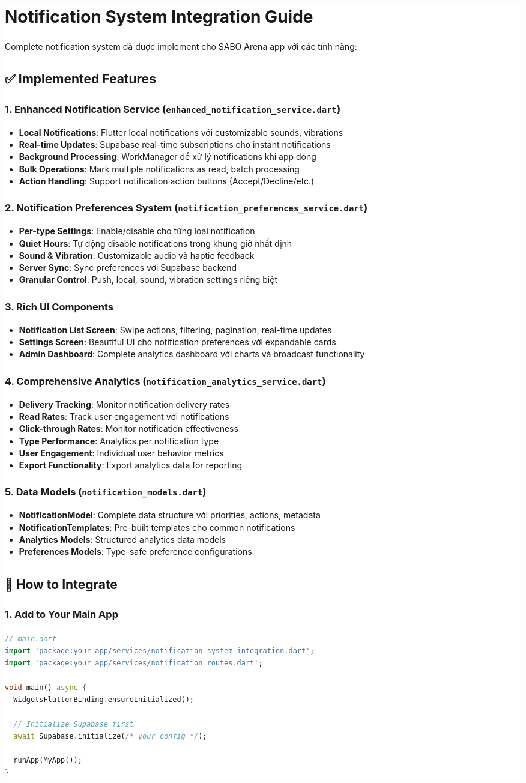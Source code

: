 # Notification System Integration Guide

Complete notification system đã được implement cho SABO Arena app với các tính năng:

## ✅ Implemented Features

### 1. Enhanced Notification Service (`enhanced_notification_service.dart`)
- **Local Notifications**: Flutter local notifications với customizable sounds, vibrations
- **Real-time Updates**: Supabase real-time subscriptions cho instant notifications
- **Background Processing**: WorkManager để xử lý notifications khi app đóng
- **Bulk Operations**: Mark multiple notifications as read, batch processing
- **Action Handling**: Support notification action buttons (Accept/Decline/etc.)

### 2. Notification Preferences System (`notification_preferences_service.dart`)
- **Per-type Settings**: Enable/disable cho từng loại notification
- **Quiet Hours**: Tự động disable notifications trong khung giờ nhất định
- **Sound & Vibration**: Customizable audio và haptic feedback
- **Server Sync**: Sync preferences với Supabase backend
- **Granular Control**: Push, local, sound, vibration settings riêng biệt

### 3. Rich UI Components
- **Notification List Screen**: Swipe actions, filtering, pagination, real-time updates
- **Settings Screen**: Beautiful UI cho notification preferences với expandable cards
- **Admin Dashboard**: Complete analytics dashboard với charts và broadcast functionality

### 4. Comprehensive Analytics (`notification_analytics_service.dart`)
- **Delivery Tracking**: Monitor notification delivery rates
- **Read Rates**: Track user engagement với notifications
- **Click-through Rates**: Monitor notification effectiveness
- **Type Performance**: Analytics per notification type
- **User Engagement**: Individual user behavior metrics
- **Export Functionality**: Export analytics data for reporting

### 5. Data Models (`notification_models.dart`)
- **NotificationModel**: Complete data structure với priorities, actions, metadata
- **NotificationTemplates**: Pre-built templates cho common notifications
- **Analytics Models**: Structured analytics data models
- **Preferences Models**: Type-safe preference configurations

## 🚀 How to Integrate

### 1. Add to Your Main App

```dart
// main.dart
import 'package:your_app/services/notification_system_integration.dart';
import 'package:your_app/services/notification_routes.dart';

void main() async {
  WidgetsFlutterBinding.ensureInitialized();
  
  // Initialize Supabase first
  await Supabase.initialize(/* your config */);
  
  runApp(MyApp());
}

```